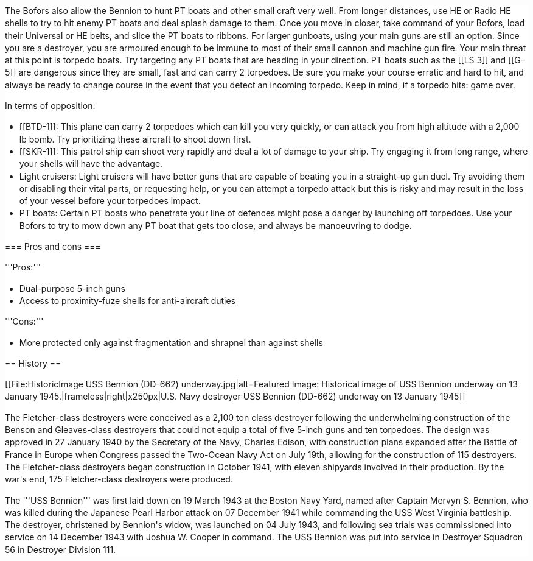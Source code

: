 The Bofors also allow the Bennion to hunt PT boats and other small craft very well. From longer distances, use HE or Radio HE shells to try to hit enemy PT boats and deal splash damage to them. Once you move in closer, take command of your Bofors, load their Universal or HE belts, and slice the PT boats to ribbons. For larger gunboats, using your main guns are still an option. Since you are a destroyer, you are armoured enough to be immune to most of their small cannon and machine gun fire. Your main threat at this point is torpedo boats. Try targeting any PT boats that are heading in your direction. PT boats such as the [[LS 3]] and [[G-5]] are dangerous since they are small, fast and can carry 2 torpedoes. Be sure you make your course erratic and hard to hit, and always be ready to change course in the event that you detect an incoming torpedo. Keep in mind, if a torpedo hits: game over.

In terms of opposition:

* [[BTD-1]]: This plane can carry 2 torpedoes which can kill you very quickly, or can attack you from high altitude with a 2,000 lb bomb. Try prioritizing these aircraft to shoot down first.
* [[SKR-1]]: This patrol ship can shoot very rapidly and deal a lot of damage to your ship. Try engaging it from long range, where your shells will have the advantage.
* Light cruisers: Light cruisers will have better guns that are capable of beating you in a straight-up gun duel. Try avoiding them or disabling their vital parts, or requesting help, or you can attempt a torpedo attack but this is risky and may result in the loss of your vessel before your torpedoes impact.
* PT boats: Certain PT boats who penetrate your line of defences might pose a danger by launching off torpedoes. Use your Bofors to try to mow down any PT boat that gets too close, and always be manoeuvring to dodge.

=== Pros and cons ===


'''Pros:'''

* Dual-purpose 5-inch guns
* Access to proximity-fuze shells for anti-aircraft duties

'''Cons:'''

* More protected only against fragmentation and shrapnel than against shells

== History ==

[[File:HistoricImage USS Bennion (DD-662) underway.jpg|alt=Featured Image: Historical image of USS Bennion underway on 13 January 1945.|frameless|right|x250px|U.S. Navy destroyer USS Bennion (DD-662) underway on 13 January 1945]]

The Fletcher-class destroyers were conceived as a 2,100 ton class destroyer following the underwhelming construction of the Benson and Gleaves-class destroyers that could not equip a total of five 5-inch guns and ten torpedoes. The design was approved in 27 January 1940 by the Secretary of the Navy, Charles Edison, with construction plans expanded after the Battle of France in Europe when Congress passed the Two-Ocean Navy Act on July 19th, allowing for the construction of 115 destroyers. The Fletcher-class destroyers began construction in October 1941, with eleven shipyards involved in their production. By the war's end, 175 Fletcher-class destroyers were produced.<ref name="McCombUSADestroyers" />

The '''USS Bennion''' was first laid down on 19 March 1943 at the Boston Navy Yard, named after Captain Mervyn S. Bennion, who was killed during the Japanese Pearl Harbor attack on 07 December 1941 while commanding the USS West Virginia battleship.<ref name="NavSourceBennion" /> The destroyer, christened by Bennion's widow, was launched on 04 July 1943, and following sea trials was commissioned into service on 14 December 1943 with Joshua W. Cooper in command.<ref name="BennionHisCentral" /> The USS Bennion was put into service in Destroyer Squadron 56 in Destroyer Division 111.<ref name="McCombUSADestroyers" />
